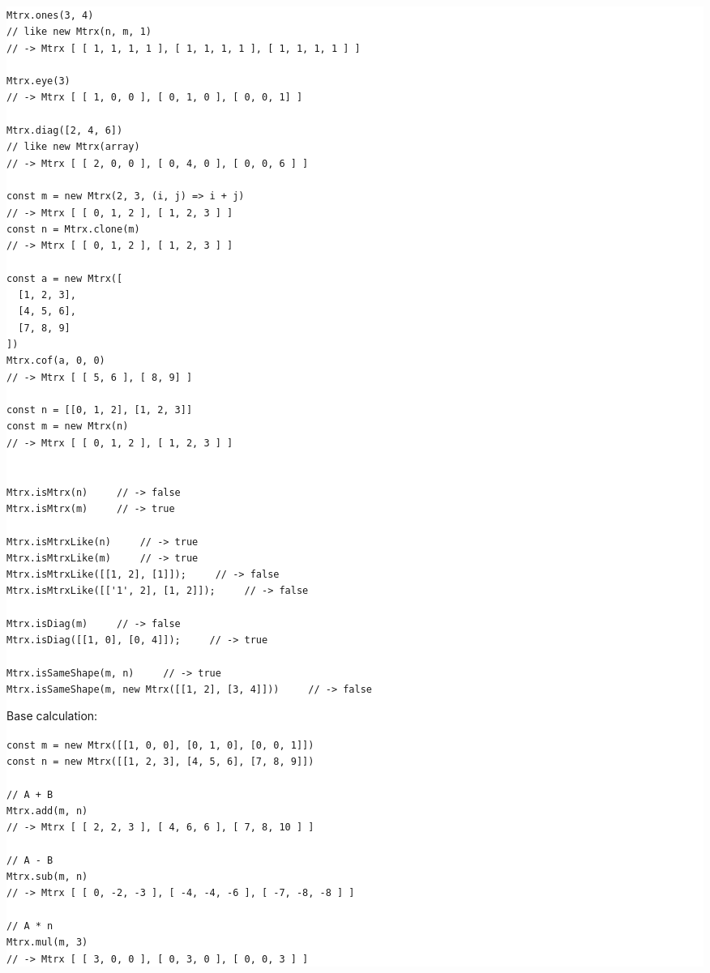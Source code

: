     Mtrx.ones(3, 4)
    // like new Mtrx(n, m, 1)
    // -> Mtrx [ [ 1, 1, 1, 1 ], [ 1, 1, 1, 1 ], [ 1, 1, 1, 1 ] ]
    
    Mtrx.eye(3)
    // -> Mtrx [ [ 1, 0, 0 ], [ 0, 1, 0 ], [ 0, 0, 1] ]
    
    Mtrx.diag([2, 4, 6])
    // like new Mtrx(array)
    // -> Mtrx [ [ 2, 0, 0 ], [ 0, 4, 0 ], [ 0, 0, 6 ] ]
    
    const m = new Mtrx(2, 3, (i, j) => i + j)
    // -> Mtrx [ [ 0, 1, 2 ], [ 1, 2, 3 ] ]
    const n = Mtrx.clone(m)
    // -> Mtrx [ [ 0, 1, 2 ], [ 1, 2, 3 ] ]
    
    const a = new Mtrx([
      [1, 2, 3],
      [4, 5, 6],
      [7, 8, 9]
    ])
    Mtrx.cof(a, 0, 0)
    // -> Mtrx [ [ 5, 6 ], [ 8, 9] ]

    const n = [[0, 1, 2], [1, 2, 3]]
    const m = new Mtrx(n)
    // -> Mtrx [ [ 0, 1, 2 ], [ 1, 2, 3 ] ]
    
    
    Mtrx.isMtrx(n)     // -> false
    Mtrx.isMtrx(m)     // -> true
    
    Mtrx.isMtrxLike(n)     // -> true
    Mtrx.isMtrxLike(m)     // -> true
    Mtrx.isMtrxLike([[1, 2], [1]]);     // -> false
    Mtrx.isMtrxLike([['1', 2], [1, 2]]);     // -> false
    
    Mtrx.isDiag(m)     // -> false
    Mtrx.isDiag([[1, 0], [0, 4]]);     // -> true
    
    Mtrx.isSameShape(m, n)     // -> true
    Mtrx.isSameShape(m, new Mtrx([[1, 2], [3, 4]]))     // -> false

Base calculation:

    const m = new Mtrx([[1, 0, 0], [0, 1, 0], [0, 0, 1]])
    const n = new Mtrx([[1, 2, 3], [4, 5, 6], [7, 8, 9]])
    
    // A + B
    Mtrx.add(m, n)
    // -> Mtrx [ [ 2, 2, 3 ], [ 4, 6, 6 ], [ 7, 8, 10 ] ]
    
    // A - B
    Mtrx.sub(m, n)
    // -> Mtrx [ [ 0, -2, -3 ], [ -4, -4, -6 ], [ -7, -8, -8 ] ]
    
    // A * n
    Mtrx.mul(m, 3)
    // -> Mtrx [ [ 3, 0, 0 ], [ 0, 3, 0 ], [ 0, 0, 3 ] ]
    